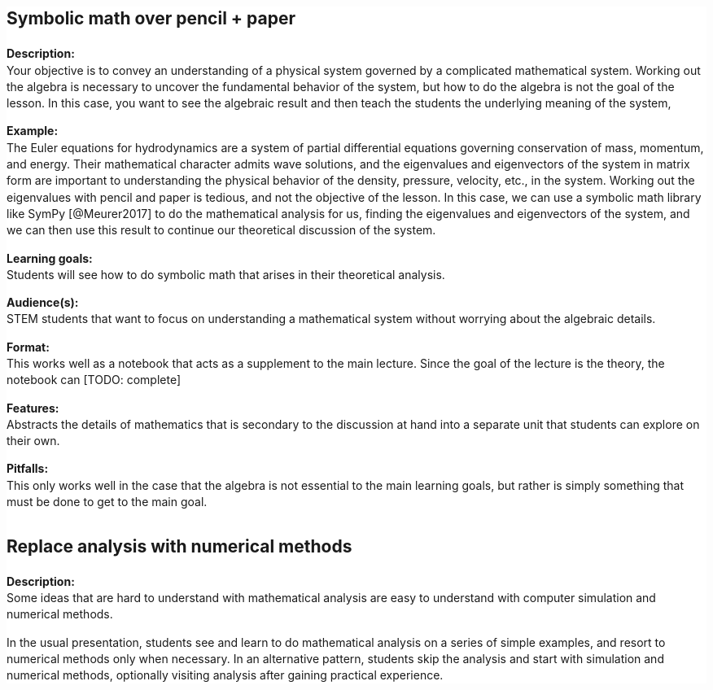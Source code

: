 
## Symbolic math over pencil + paper


**Description:**<br/>
Your objective is to convey an understanding of a physical system governed by a
complicated mathematical system. Working out the algebra is necessary to
uncover the fundamental behavior of the system, but how to do the algebra is
not the goal of the lesson.  In this case, you want to see the algebraic result
and then teach the students the underlying meaning of the system,


**Example:**<br/>
The Euler equations for hydrodynamics are a system of partial differential equations
governing conservation of mass, momentum, and energy. Their mathematical character
admits wave solutions, and the eigenvalues and eigenvectors of the system in matrix
form are important to understanding the physical behavior of the density, pressure,
velocity, etc., in the system. Working out the eigenvalues with pencil and paper is tedious,
and not the objective of the lesson. In this case, we can use a symbolic math library
like SymPy [@Meurer2017] to do the mathematical analysis for us, finding the eigenvalues
and eigenvectors of the system, and we can then use this result to continue our theoretical
discussion of the system.


**Learning goals:**<br/>
Students will see how to do symbolic math that arises in their theoretical analysis.


**Audience(s):**<br/>
STEM students that want to focus on understanding a mathematical system without
worrying about the algebraic details.


**Format:**<br/>
This works well as a notebook that acts as a supplement to the main lecture.
Since the goal of the lecture is the theory, the notebook can [TODO: complete]


**Features:**<br/>
Abstracts the details of mathematics that is secondary to the discussion at hand
into a separate unit that students can explore on their own.


**Pitfalls:**<br/>
This only works well in the case that the algebra is not essential to the main
learning goals, but rather is simply something that must be done to get to the main goal.


## Replace analysis with numerical methods


**Description:**<br/>
Some ideas that are hard to understand with mathematical analysis are easy to
understand with computer simulation and numerical methods.

In the usual presentation, students see and learn to do mathematical analysis
on a series of simple examples, and resort to numerical methods only when
necessary. In an alternative pattern, students skip the analysis and start with
simulation and numerical methods, optionally visiting analysis after gaining
practical experience.
